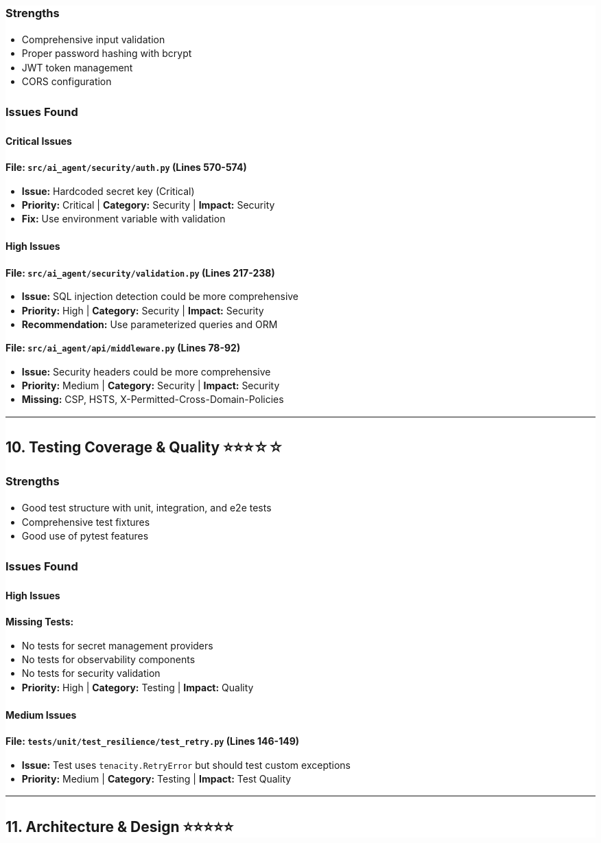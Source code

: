 ### Strengths
- Comprehensive input validation
- Proper password hashing with bcrypt
- JWT token management
- CORS configuration

### Issues Found

#### Critical Issues
**File: `src/ai_agent/security/auth.py` (Lines 570-574)**
- **Issue:** Hardcoded secret key (Critical)
- **Priority:** Critical | **Category:** Security | **Impact:** Security
- **Fix:** Use environment variable with validation

#### High Issues
**File: `src/ai_agent/security/validation.py` (Lines 217-238)**
- **Issue:** SQL injection detection could be more comprehensive
- **Priority:** High | **Category:** Security | **Impact:** Security
- **Recommendation:** Use parameterized queries and ORM

**File: `src/ai_agent/api/middleware.py` (Lines 78-92)**
- **Issue:** Security headers could be more comprehensive
- **Priority:** Medium | **Category:** Security | **Impact:** Security
- **Missing:** CSP, HSTS, X-Permitted-Cross-Domain-Policies

---

## 10. Testing Coverage & Quality ⭐⭐⭐☆☆

### Strengths
- Good test structure with unit, integration, and e2e tests
- Comprehensive test fixtures
- Good use of pytest features

### Issues Found

#### High Issues
**Missing Tests:**
- No tests for secret management providers
- No tests for observability components
- No tests for security validation
- **Priority:** High | **Category:** Testing | **Impact:** Quality

#### Medium Issues
**File: `tests/unit/test_resilience/test_retry.py` (Lines 146-149)**
- **Issue:** Test uses `tenacity.RetryError` but should test custom exceptions
- **Priority:** Medium | **Category:** Testing | **Impact:** Test Quality

---

## 11. Architecture & Design ⭐⭐⭐⭐⭐
